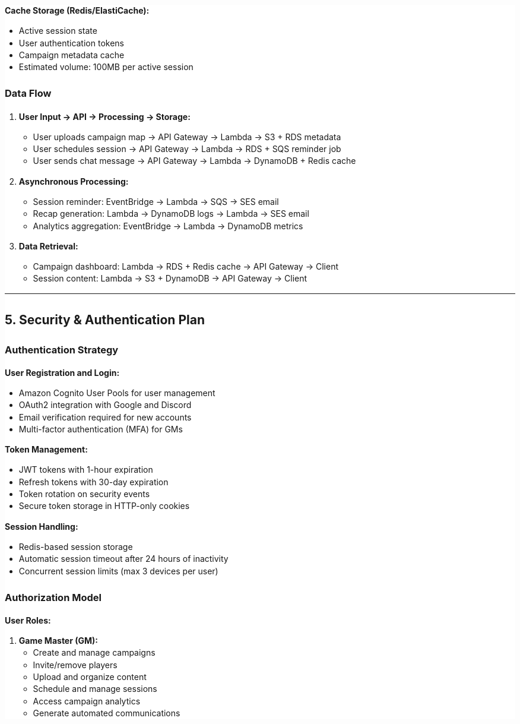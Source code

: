 **Cache Storage (Redis/ElastiCache):**
- Active session state
- User authentication tokens
- Campaign metadata cache
- Estimated volume: 100MB per active session

### Data Flow

1. **User Input → API → Processing → Storage:**
   - User uploads campaign map → API Gateway → Lambda → S3 + RDS metadata
   - User schedules session → API Gateway → Lambda → RDS + SQS reminder job
   - User sends chat message → API Gateway → Lambda → DynamoDB + Redis cache

2. **Asynchronous Processing:**
   - Session reminder: EventBridge → Lambda → SQS → SES email
   - Recap generation: Lambda → DynamoDB logs → Lambda → SES email
   - Analytics aggregation: EventBridge → Lambda → DynamoDB metrics

3. **Data Retrieval:**
   - Campaign dashboard: Lambda → RDS + Redis cache → API Gateway → Client
   - Session content: Lambda → S3 + DynamoDB → API Gateway → Client

---

## 5. Security & Authentication Plan

### Authentication Strategy

**User Registration and Login:**
- Amazon Cognito User Pools for user management
- OAuth2 integration with Google and Discord
- Email verification required for new accounts
- Multi-factor authentication (MFA) for GMs

**Token Management:**
- JWT tokens with 1-hour expiration
- Refresh tokens with 30-day expiration
- Token rotation on security events
- Secure token storage in HTTP-only cookies

**Session Handling:**
- Redis-based session storage
- Automatic session timeout after 24 hours of inactivity
- Concurrent session limits (max 3 devices per user)

### Authorization Model

**User Roles:**
1. **Game Master (GM):**
   - Create and manage campaigns
   - Invite/remove players
   - Upload and organize content
   - Schedule and manage sessions
   - Access campaign analytics
   - Generate automated communications
